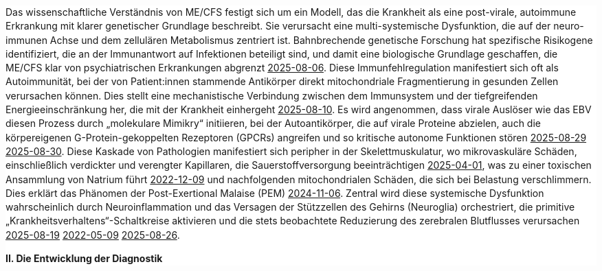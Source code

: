 Das wissenschaftliche Verständnis von ME/CFS festigt sich um ein Modell, das die Krankheit als eine post-virale, autoimmune Erkrankung mit klarer genetischer Grundlage beschreibt. Sie verursacht eine multi-systemische Dysfunktion, die auf der neuro-immunen Achse und dem zellulären Metabolismus zentriert ist. Bahnbrechende genetische Forschung hat spezifische Risikogene identifiziert, die an der Immunantwort auf Infektionen beteiligt sind, und damit eine biologische Grundlage geschaffen, die ME/CFS klar von psychiatrischen Erkrankungen abgrenzt [2025-08-06](#2025-08-06-erste-ergebnisse-der-genomweiten-assoziationsstudie-von-myalgischer-enzephalomyelitischronic-fatigue-syndrome-decodeme). Diese Immunfehlregulation manifestiert sich oft als Autoimmunität, bei der von Patient:innen stammende Antikörper direkt mitochondriale Fragmentierung in gesunden Zellen verursachen können. Dies stellt eine mechanistische Verbindung zwischen dem Immunsystem und der tiefgreifenden Energieeinschränkung her, die mit der Krankheit einhergeht [2025-08-10](#2025-08-10-von-mecfs--und-pasc-patienten-stammende-immunglobulinkomplexe-stören-die-mitochondrienfunktion-und-verändern-die-ausschüttung-von-entzündungsmarkern). Es wird angenommen, dass virale Auslöser wie das EBV diesen Prozess durch „molekulare Mimikry“ initiieren, bei der Autoantikörper, die auf virale Proteine abzielen, auch die körpereigenen G-Protein-gekoppelten Rezeptoren (GPCRs) angreifen und so kritische autonome Funktionen stören [2025-08-29](#2025-08-29-fortschritte-in-der-forschung-zu-regulatorischen-autoantikörpern-gegen-g-protein-gekoppelte-rezeptoren-erkenntnisse-vom-5-internationalen-symposium) [2025-08-30](#2025-08-30-explorative-studie-zu-autoantikörpern-gegen-arginin-reiche-menschliche-peptide-die-das-epstein-barr-virus-imitieren-bei-frauen-mit-post-covid-und-myalgischer-enzephalomyelitischronischem-fatigue-syndrom). Diese Kaskade von Pathologien manifestiert sich peripher in der Skelettmuskulatur, wo mikrovaskuläre Schäden, einschließlich verdickter und verengter Kapillaren, die Sauerstoffversorgung beeinträchtigen [2025-04-01](#2025-04-01-mikrovaskuläre-dysfunktion-und-verdickung-der-basalmembran-in-der-skelettmuskulatur-bei-mecfs-und-post-covid), was zu einer toxischen Ansammlung von Natrium führt [2022-12-09](#2022-12-09-muskel-natriumgehalt-bei-patienten-mit-myalgischer-enzephalomyelitischronischem-fatigue-syndrom) und nachfolgenden mitochondrialen Schäden, die sich bei Belastung verschlimmern. Dies erklärt das Phänomen der Post-Exertional Malaise (PEM) [2024-11-06](#2024-11-06-zentrale-pathophysiologische-rolle-von-störungen-der-skelettmuskulatur-bei-post-covid-und-myalgischer-enzephalomyelitischronic-fatigue-syndrome-mecfs-gesammelte-belege). Zentral wird diese systemische Dysfunktion wahrscheinlich durch Neuroinflammation und das Versagen der Stützzellen des Gehirns (Neuroglia) orchestriert, die primitive „Krankheitsverhaltens“-Schaltkreise aktivieren und die stets beobachtete Reduzierung des zerebralen Blutflusses verursachen [2025-08-19](#2025-08-19-ursachen-der-symptome-und-symptompersistenz-bei-long-covid-und-myalgischer-enzephalomyelitischronischem-fatigue-syndrom) [2022-05-09](#2022-05-09-die-pathobiologie-der-myalgischen-enzephalomyelitisdes-chronischen-fatigue-syndroms-das-argument-für-neurogliales-versagen) [2025-08-26](#2025-08-26-kartierung-der-zerebralen-durchblutung-bei-myalgischer-enzephalomyelitischronischem-fatigue-syndrom-mecfs-und-orthostatischer-intoleranz-erkenntnisse-aus-einer-systematischen-übersichtsarbeit).

**II. Die Entwicklung der Diagnostik**
